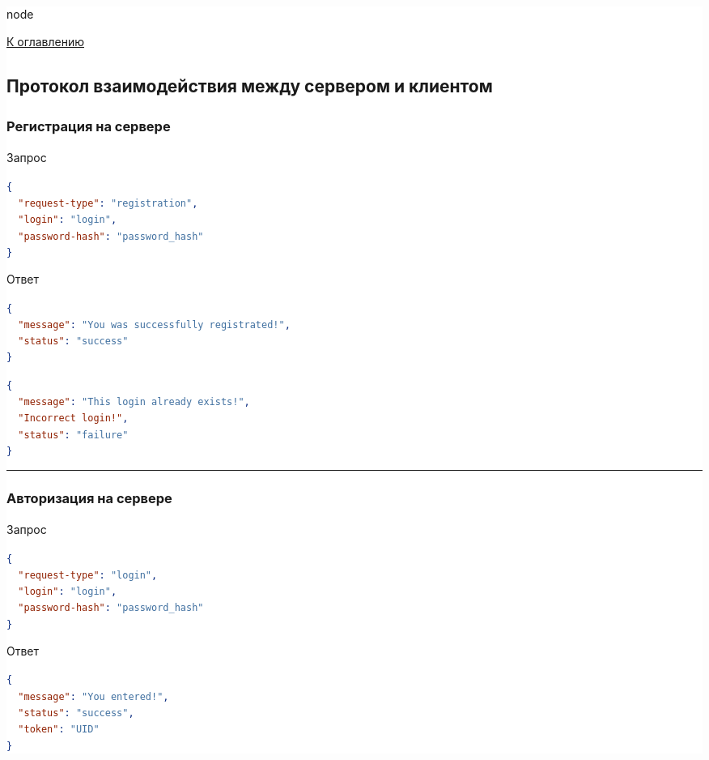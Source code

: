 node

[К оглавлению](#Содержание)

<a name="Протокол-взаимодействия"></a>

## Протокол взаимодействия между сервером и клиентом

### Регистрация на сервере

Запрос

```json
{
  "request-type": "registration",
  "login": "login",
  "password-hash": "password_hash"
}
```

Ответ

```json
{
  "message": "You was successfully registrated!",
  "status": "success"
}
```

```json
{
  "message": "This login already exists!",
  "Incorrect login!",
  "status": "failure"
}
```

---

### Авторизация на сервере

Запрос

```json
{
  "request-type": "login",
  "login": "login",
  "password-hash": "password_hash"
}
```

Ответ

```json
{
  "message": "You entered!",
  "status": "success",
  "token": "UID"
}
```
